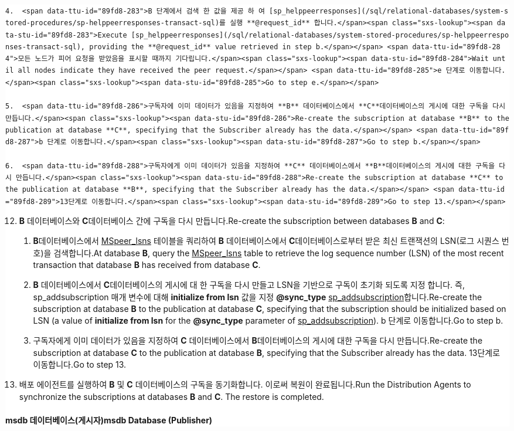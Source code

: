     4.  <span data-ttu-id="89fd8-283">B 단계에서 검색 한 값을 제공 하 여 [sp_helppeerresponses](/sql/relational-databases/system-stored-procedures/sp-helppeerresponses-transact-sql)를 실행 **@request_id** 합니다.</span><span class="sxs-lookup"><span data-stu-id="89fd8-283">Execute [sp_helppeerresponses](/sql/relational-databases/system-stored-procedures/sp-helppeerresponses-transact-sql), providing the **@request_id** value retrieved in step b.</span></span> <span data-ttu-id="89fd8-284">모든 노드가 피어 요청을 받았음을 표시할 때까지 기다립니다.</span><span class="sxs-lookup"><span data-stu-id="89fd8-284">Wait until all nodes indicate they have received the peer request.</span></span> <span data-ttu-id="89fd8-285">e 단계로 이동합니다.</span><span class="sxs-lookup"><span data-stu-id="89fd8-285">Go to step e.</span></span>  
  
    5.  <span data-ttu-id="89fd8-286">구독자에 이미 데이터가 있음을 지정하여 **B** 데이터베이스에서 **C**데이터베이스의 게시에 대한 구독을 다시 만듭니다.</span><span class="sxs-lookup"><span data-stu-id="89fd8-286">Re-create the subscription at database **B** to the publication at database **C**, specifying that the Subscriber already has the data.</span></span> <span data-ttu-id="89fd8-287">b 단계로 이동합니다.</span><span class="sxs-lookup"><span data-stu-id="89fd8-287">Go to step b.</span></span>  
  
    6.  <span data-ttu-id="89fd8-288">구독자에게 이미 데이터가 있음을 지정하여 **C** 데이터베이스에서 **B**데이터베이스의 게시에 대한 구독을 다시 만듭니다.</span><span class="sxs-lookup"><span data-stu-id="89fd8-288">Re-create the subscription at database **C** to the publication at database **B**, specifying that the Subscriber already has the data.</span></span> <span data-ttu-id="89fd8-289">13단계로 이동합니다.</span><span class="sxs-lookup"><span data-stu-id="89fd8-289">Go to step 13.</span></span>  
  
12. <span data-ttu-id="89fd8-290">**B** 데이터베이스와 **C**데이터베이스 간에 구독을 다시 만듭니다.</span><span class="sxs-lookup"><span data-stu-id="89fd8-290">Re-create the subscription between databases **B** and **C**:</span></span>  
  
    1.  <span data-ttu-id="89fd8-291">**B**데이터베이스에서 [MSpeer_lsns](/sql/relational-databases/system-tables/mspeer-lsns-transact-sql) 테이블을 쿼리하여 **B** 데이터베이스에서 **C**데이터베이스로부터 받은 최신 트랜잭션의 LSN(로그 시퀀스 번호)을 검색합니다.</span><span class="sxs-lookup"><span data-stu-id="89fd8-291">At database **B**, query the [MSpeer_lsns](/sql/relational-databases/system-tables/mspeer-lsns-transact-sql) table to retrieve the log sequence number (LSN) of the most recent transaction that database **B** has received from database **C**.</span></span>  
  
    2.  <span data-ttu-id="89fd8-292">**B** 데이터베이스에서 **C**데이터베이스의 게시에 대 한 구독을 다시 만들고 LSN을 기반으로 구독이 초기화 되도록 지정 합니다. 즉, sp_addsubscription 매개 변수에 대해 **initialize from lsn** 값을 지정 **@sync_type** [sp_addsubscription](/sql/relational-databases/system-stored-procedures/sp-addsubscription-transact-sql)합니다.</span><span class="sxs-lookup"><span data-stu-id="89fd8-292">Re-create the subscription at database **B** to the publication at database **C**, specifying that the subscription should be initialized based on LSN (a value of **initialize from lsn** for the **@sync_type** parameter of [sp_addsubscription](/sql/relational-databases/system-stored-procedures/sp-addsubscription-transact-sql)).</span></span> <span data-ttu-id="89fd8-293">b 단계로 이동합니다.</span><span class="sxs-lookup"><span data-stu-id="89fd8-293">Go to step b.</span></span>  
  
    3.  <span data-ttu-id="89fd8-294">구독자에게 이미 데이터가 있음을 지정하여 **C** 데이터베이스에서 **B**데이터베이스의 게시에 대한 구독을 다시 만듭니다.</span><span class="sxs-lookup"><span data-stu-id="89fd8-294">Re-create the subscription at database **C** to the publication at database **B**, specifying that the Subscriber already has the data.</span></span> <span data-ttu-id="89fd8-295">13단계로 이동합니다.</span><span class="sxs-lookup"><span data-stu-id="89fd8-295">Go to step 13.</span></span>  
  
13. <span data-ttu-id="89fd8-296">배포 에이전트를 실행하여 **B** 및 **C** 데이터베이스의 구독을 동기화합니다. 이로써 복원이 완료됩니다.</span><span class="sxs-lookup"><span data-stu-id="89fd8-296">Run the Distribution Agents to synchronize the subscriptions at databases **B** and **C**. The restore is completed.</span></span>  
  
#### <a name="msdb-database-publisher"></a><span data-ttu-id="89fd8-297">msdb 데이터베이스(게시자)</span><span class="sxs-lookup"><span data-stu-id="89fd8-297">msdb Database (Publisher)</span></span>  
  